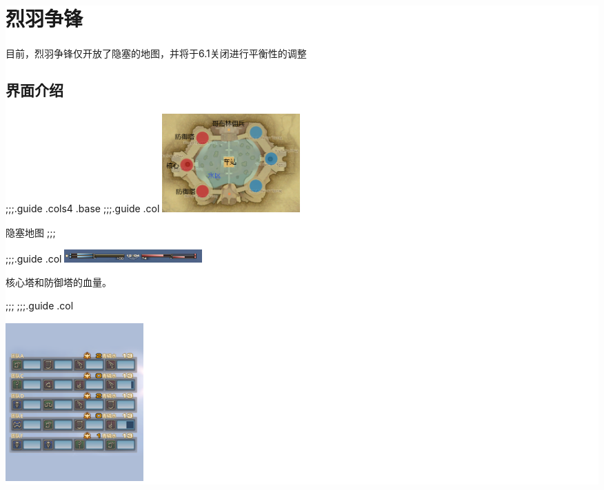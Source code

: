 # 烈羽争锋

目前，烈羽争锋仅开放了隐塞的地图，并将于6.1关闭进行平衡性的调整

## 界面介绍

;;;.guide .cols4 .base
;;;.guide .col
<img src="./pvp.assets/HiddenGorgemap.png" width="200px" /> 

隐塞地图
;;;

;;;.guide .col 
<img src="./pvp.assets/towerhp.jpg" width="200px" /> 

核心塔和防御塔的血量。

;;;
;;;.guide .col

<img src="./pvp.assets/hgteamlist.png"  width="200px"/> 
